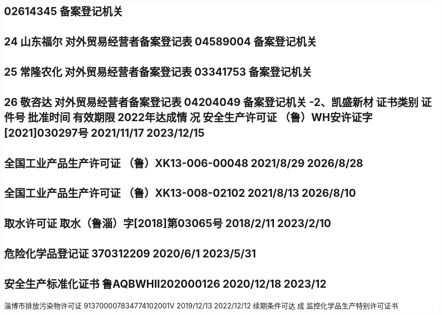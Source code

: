 02614345
备案登记机关
-
24
山东福尔
对外贸易经营者备案登记表
04589004
备案登记机关
-
25
常隆农化
对外贸易经营者备案登记表
03341753
备案登记机关
-
26
敬咨达
对外贸易经营者备案登记表
04204049
备案登记机关
-2、凯盛新材
证书类别
证件号
批准时间
有效期限
2022年达成情
况
安全生产许可证
（鲁）WH安许证字[2021]030297号
2021/11/17
2023/12/15
-
全国工业产品生产许可证
（鲁）XK13-006-00048
2021/8/29
2026/8/28
-
全国工业产品生产许可证
（鲁）XK13-008-02102
2021/8/13
2026/8/10
-
取水许可证
取水（鲁淄）字[2018]第03065号
2018/2/11
2023/2/10
-
危险化学品登记证
370312209
2020/6/1
2023/5/31
-
安全生产标准化证书
鲁AQBWHII202000126
2020/12/18
2023/12
-
淄博市排放污染物许可证
913700007834774102001V
2019/12/13
2022/12/12
续期条件可达
成
监控化学品生产特别许可证书